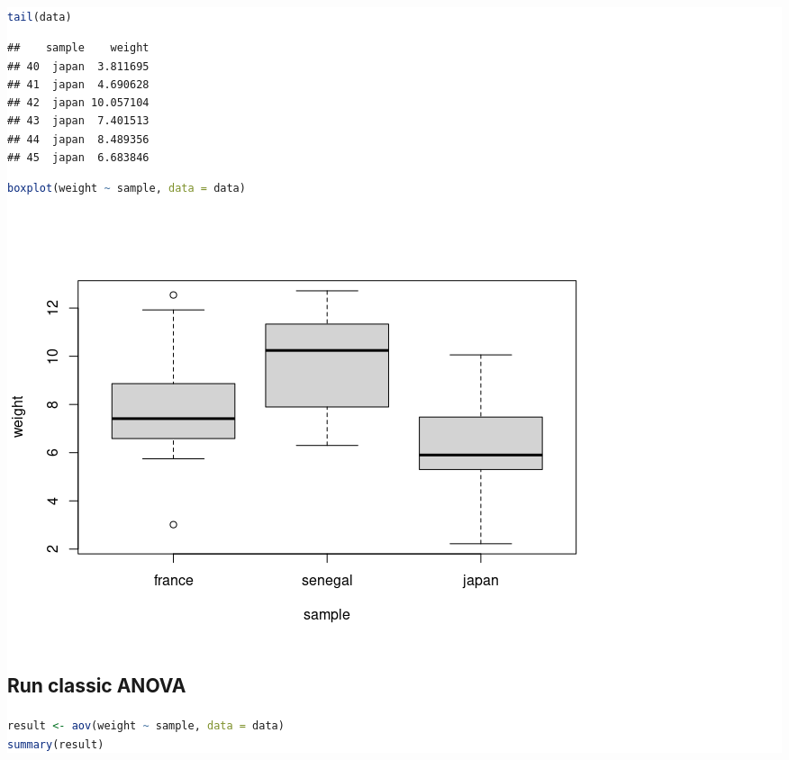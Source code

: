 ``` r
tail(data)
```

    ##    sample    weight
    ## 40  japan  3.811695
    ## 41  japan  4.690628
    ## 42  japan 10.057104
    ## 43  japan  7.401513
    ## 44  japan  8.489356
    ## 45  japan  6.683846

``` r
boxplot(weight ~ sample, data = data)
```

![](OneWayAnova_files/figure-gfm/unnamed-chunk-4-1.png)

## Run classic ANOVA

``` r
result <- aov(weight ~ sample, data = data)
summary(result)
```
